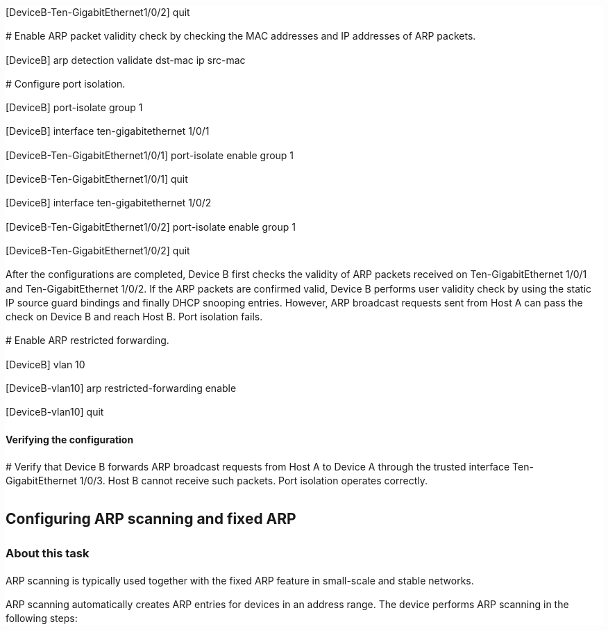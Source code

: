 \[DeviceB-Ten-GigabitEthernet1/0/2] quit

\# Enable ARP packet validity check by
checking the MAC addresses and IP addresses of ARP packets.

\[DeviceB] arp detection
validate dst-mac ip src-mac

\# Configure port isolation.

\[DeviceB] port-isolate group 1

\[DeviceB] interface ten-gigabitethernet 1/0/1

\[DeviceB-Ten-GigabitEthernet1/0/1] port-isolate enable
group 1

\[DeviceB-Ten-GigabitEthernet1/0/1] quit

\[DeviceB] interface ten-gigabitethernet 1/0/2

\[DeviceB-Ten-GigabitEthernet1/0/2] port-isolate enable
group 1

\[DeviceB-Ten-GigabitEthernet1/0/2] quit

After the configurations are completed, Device
B first checks the validity of ARP packets received on Ten-GigabitEthernet 1/0/1 and Ten-GigabitEthernet 1/0/2. If the ARP packets
are confirmed valid, Device B performs user validity check by using the static IP
source guard bindings and finally DHCP snooping entries. However, ARP broadcast
requests sent from Host A can pass the check on Device B and reach Host B. Port
isolation fails.

\# Enable ARP restricted forwarding.

\[DeviceB] vlan 10

\[DeviceB-vlan10] arp
restricted-forwarding enable

\[DeviceB-vlan10] quit

#### Verifying the configuration

\# Verify that Device B forwards ARP
broadcast requests from Host A to Device A through the trusted interface Ten-GigabitEthernet 1/0/3. Host B cannot
receive such packets. Port isolation operates correctly.

## Configuring ARP scanning and fixed ARP

### About this task

ARP scanning is typically used together
with the fixed ARP feature in small-scale and stable networks.

ARP scanning automatically creates ARP
entries for devices in an address range. The device performs ARP scanning in
the following steps:
